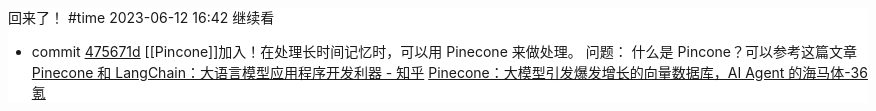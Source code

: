 回来了！ #time
2023-06-12 16:42 继续看

- commit [475671d](https://github.com/TRoYals/Auto-GPT/commit/475671d1e846a370a38e2044a73aaa1da417fd9a)
  [[Pincone]]加入！在处理长时间记忆时，可以用 Pinecone 来做处理。
  问题： 什么是 Pincone？可以参考这篇文章[Pinecone 和 LangChain：大语言模型应用程序开发利器 - 知乎](https://zhuanlan.zhihu.com/p/626349478)
  [Pinecone：大模型引发爆发增长的向量数据库，AI Agent 的海马体-36 氪](https://36kr.com/p/2233027665457281)
